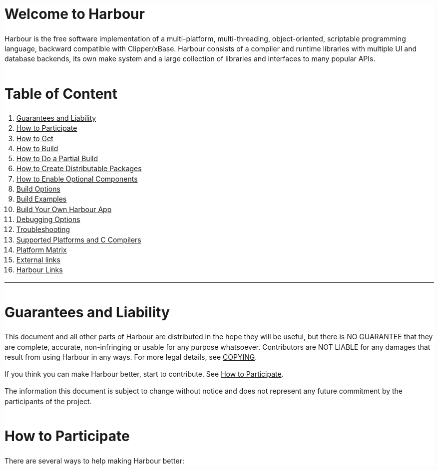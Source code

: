 # Welcome to Harbour

Harbour is the free software implementation of a multi-platform,
multi-threading, object-oriented, scriptable programming language,
backward compatible with Clipper/xBase. Harbour consists of
a compiler and runtime libraries with multiple UI and database
backends, its own make system and a large collection of libraries
and interfaces to many popular APIs.

# Table of Content

1. [Guarantees and Liability](#guarantees-and-liability)
2. [How to Participate](#how-to-participate)
3. [How to Get](#how-to-get)
4. [How to Build](#how-to-build)
5. [How to Do a Partial Build](#how-to-do-a-partial-build)
6. [How to Create Distributable Packages](#how-to-create-distributable-packages)
7. [How to Enable Optional Components](#how-to-enable-optional-components)
8. [Build Options](#build-options)
9. [Build Examples](#build-examples)
10. [Build Your Own Harbour App](#build-your-own-harbour-app)
11. [Debugging Options](#debugging-options)
12. [Troubleshooting](#troubleshooting)
13. [Supported Platforms and C Compilers](#supported-platforms-and-c-compilers)
14. [Platform Matrix](#platform-matrix)
15. [External links](#external-links)
16. [Harbour Links](#harbour-links)

---

# Guarantees and Liability

   This document and all other parts of Harbour are distributed in the
   hope they will be useful, but there is NO GUARANTEE that they are
   complete, accurate, non-infringing or usable for any purpose whatsoever.
   Contributors are NOT LIABLE for any damages that result from using
   Harbour in any ways. For more legal details, see [COPYING](COPYING.txt).

   If you think you can make Harbour better, start to contribute.
   See [How to Participate](#how-to-participate).

   The information this document is subject to change without notice
   and does not represent any future commitment by the participants
   of the project.


# How to Participate

There are several ways to help making Harbour better:
